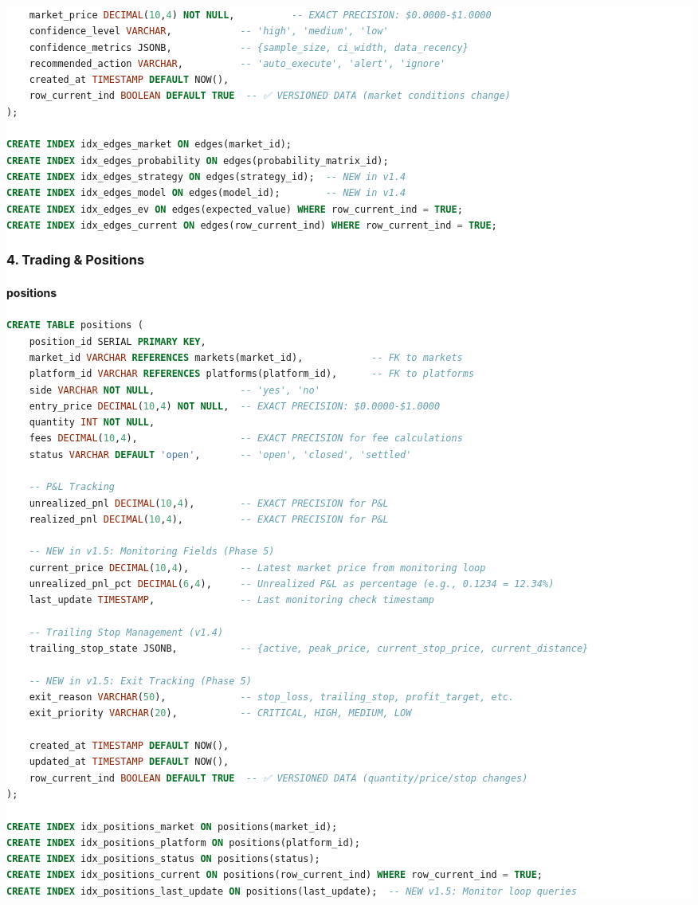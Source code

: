 ```sql
    market_price DECIMAL(10,4) NOT NULL,          -- EXACT PRECISION: $0.0000-$1.0000
    confidence_level VARCHAR,            -- 'high', 'medium', 'low'
    confidence_metrics JSONB,            -- {sample_size, ci_width, data_recency}
    recommended_action VARCHAR,          -- 'auto_execute', 'alert', 'ignore'
    created_at TIMESTAMP DEFAULT NOW(),
    row_current_ind BOOLEAN DEFAULT TRUE  -- ✅ VERSIONED DATA (market conditions change)
);

CREATE INDEX idx_edges_market ON edges(market_id);
CREATE INDEX idx_edges_probability ON edges(probability_matrix_id);
CREATE INDEX idx_edges_strategy ON edges(strategy_id);  -- NEW in v1.4
CREATE INDEX idx_edges_model ON edges(model_id);        -- NEW in v1.4
CREATE INDEX idx_edges_ev ON edges(expected_value) WHERE row_current_ind = TRUE;
CREATE INDEX idx_edges_current ON edges(row_current_ind) WHERE row_current_ind = TRUE;
```

### 4. Trading & Positions

#### positions
```sql
CREATE TABLE positions (
    position_id SERIAL PRIMARY KEY,
    market_id VARCHAR REFERENCES markets(market_id),            -- FK to markets
    platform_id VARCHAR REFERENCES platforms(platform_id),      -- FK to platforms
    side VARCHAR NOT NULL,               -- 'yes', 'no'
    entry_price DECIMAL(10,4) NOT NULL,  -- EXACT PRECISION: $0.0000-$1.0000
    quantity INT NOT NULL,
    fees DECIMAL(10,4),                  -- EXACT PRECISION for fee calculations
    status VARCHAR DEFAULT 'open',       -- 'open', 'closed', 'settled'

    -- P&L Tracking
    unrealized_pnl DECIMAL(10,4),        -- EXACT PRECISION for P&L
    realized_pnl DECIMAL(10,4),          -- EXACT PRECISION for P&L

    -- NEW in v1.5: Monitoring Fields (Phase 5)
    current_price DECIMAL(10,4),         -- Latest market price from monitoring loop
    unrealized_pnl_pct DECIMAL(6,4),     -- Unrealized P&L as percentage (e.g., 0.1234 = 12.34%)
    last_update TIMESTAMP,               -- Last monitoring check timestamp

    -- Trailing Stop Management (v1.4)
    trailing_stop_state JSONB,           -- {active, peak_price, current_stop_price, current_distance}

    -- NEW in v1.5: Exit Tracking (Phase 5)
    exit_reason VARCHAR(50),             -- stop_loss, trailing_stop, profit_target, etc.
    exit_priority VARCHAR(20),           -- CRITICAL, HIGH, MEDIUM, LOW

    created_at TIMESTAMP DEFAULT NOW(),
    updated_at TIMESTAMP DEFAULT NOW(),
    row_current_ind BOOLEAN DEFAULT TRUE  -- ✅ VERSIONED DATA (quantity/price/stop changes)
);

CREATE INDEX idx_positions_market ON positions(market_id);
CREATE INDEX idx_positions_platform ON positions(platform_id);
CREATE INDEX idx_positions_status ON positions(status);
CREATE INDEX idx_positions_current ON positions(row_current_ind) WHERE row_current_ind = TRUE;
CREATE INDEX idx_positions_last_update ON positions(last_update);  -- NEW v1.5: Monitor loop queries
```
